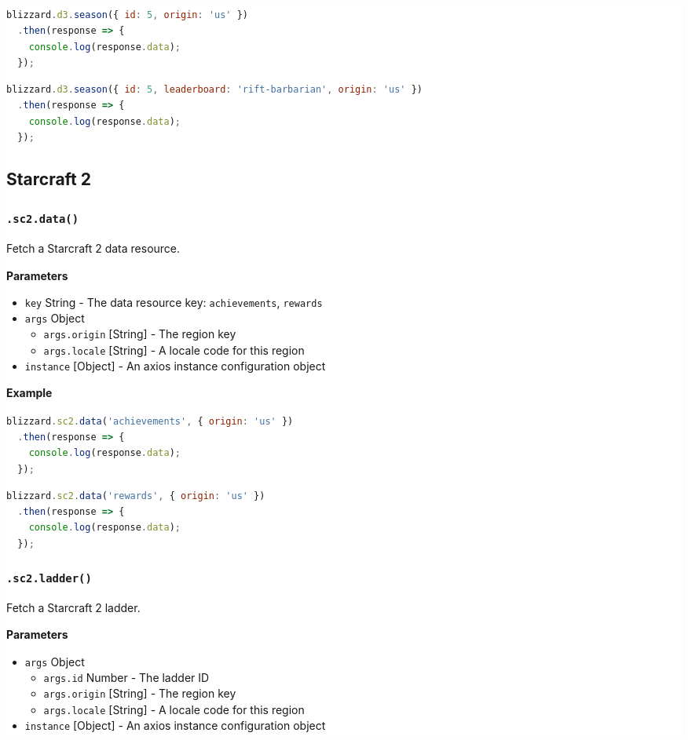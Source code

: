 ```javascript
blizzard.d3.season({ id: 5, origin: 'us' })
  .then(response => {
    console.log(response.data);
  });
```

```javascript
blizzard.d3.season({ id: 5, leaderboard: 'rift-barbarian', origin: 'us' })
  .then(response => {
    console.log(response.data);
  });
```

## Starcraft 2

### `.sc2.data()`

Fetch a Starcraft 2 data resource.

**Parameters**

-   `key` String - The data resource key: `achievements`, `rewards`
-   `args` Object
    -   `args.origin` [String] - The region key
    -   `args.locale` [String] - A locale code for this region
-   `instance` [Object] - An axios instance configuration object

**Example**

```javascript
blizzard.sc2.data('achievements', { origin: 'us' })
  .then(response => {
    console.log(response.data);
  });
```

```javascript
blizzard.sc2.data('rewards', { origin: 'us' })
  .then(response => {
    console.log(response.data);
  });
```

### `.sc2.ladder()`

Fetch a Starcraft 2 ladder.

**Parameters**

-   `args` Object
    -   `args.id` Number - The ladder ID
    -   `args.origin` [String] - The region key
    -   `args.locale` [String] - A locale code for this region
-   `instance` [Object] - An axios instance configuration object
